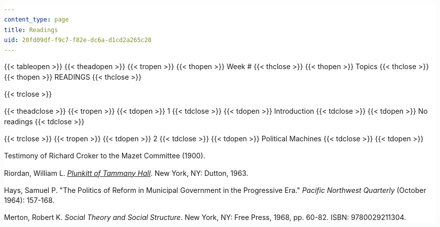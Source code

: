 ```yaml
---
content_type: page
title: Readings
uid: 20fd09df-f9c7-f82e-dc6a-d1cd2a265c28
---
```


{{< tableopen >}}
{{< theadopen >}}
{{< tropen >}}
{{< thopen >}}
Week #
{{< thclose >}}
{{< thopen >}}
Topics
{{< thclose >}}
{{< thopen >}}
READINGS
{{< thclose >}}

{{< trclose >}}

{{< theadclose >}}
{{< tropen >}}
{{< tdopen >}}
1
{{< tdclose >}}
{{< tdopen >}}
Introduction
{{< tdclose >}}
{{< tdopen >}}
No readings
{{< tdclose >}}

{{< trclose >}}
{{< tropen >}}
{{< tdopen >}}
2
{{< tdclose >}}
{{< tdopen >}}
Political Machines
{{< tdclose >}}
{{< tdopen >}}


Testimony of Richard Croker to the Mazet Committee (1900).

Riordan, William L. [_Plunkitt of Tammany Hall_](http://www.marxists.org/reference/archive/plunkett-george/tammany-hall/index.htm). New York, NY: Dutton, 1963.

Hays, Samuel P. "The Politics of Reform in Municipal Government in the Progressive Era." _Pacific Northwest Quarterly_ (October 1964): 157-168.

Merton, Robert K. _Social Theory and Social Structure_. New York, NY: Free Press, 1968, pp. 60-82. ISBN: 9780029211304.
